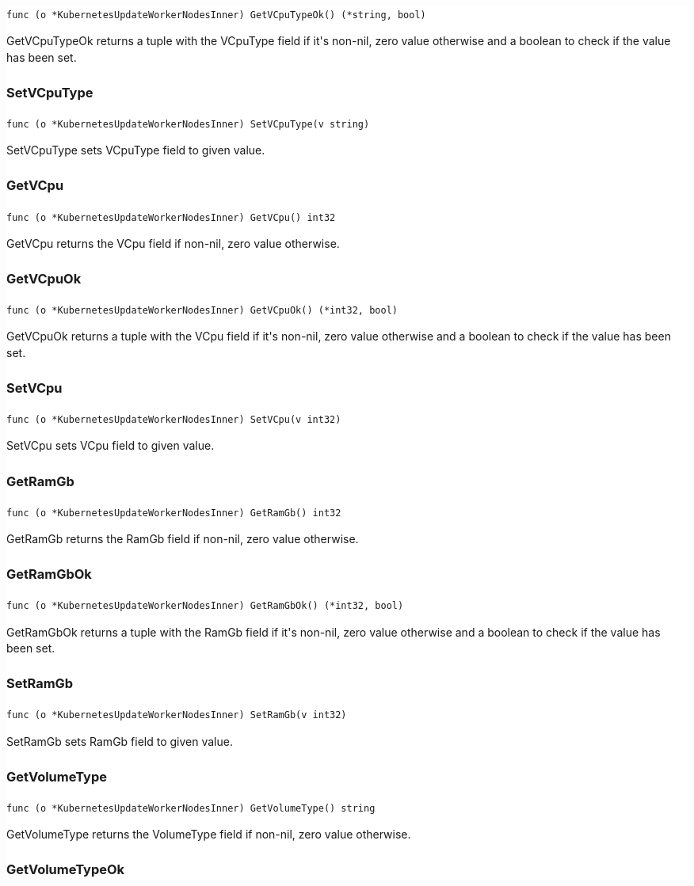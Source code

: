 `func (o *KubernetesUpdateWorkerNodesInner) GetVCpuTypeOk() (*string, bool)`

GetVCpuTypeOk returns a tuple with the VCpuType field if it's non-nil, zero value otherwise
and a boolean to check if the value has been set.

### SetVCpuType

`func (o *KubernetesUpdateWorkerNodesInner) SetVCpuType(v string)`

SetVCpuType sets VCpuType field to given value.


### GetVCpu

`func (o *KubernetesUpdateWorkerNodesInner) GetVCpu() int32`

GetVCpu returns the VCpu field if non-nil, zero value otherwise.

### GetVCpuOk

`func (o *KubernetesUpdateWorkerNodesInner) GetVCpuOk() (*int32, bool)`

GetVCpuOk returns a tuple with the VCpu field if it's non-nil, zero value otherwise
and a boolean to check if the value has been set.

### SetVCpu

`func (o *KubernetesUpdateWorkerNodesInner) SetVCpu(v int32)`

SetVCpu sets VCpu field to given value.


### GetRamGb

`func (o *KubernetesUpdateWorkerNodesInner) GetRamGb() int32`

GetRamGb returns the RamGb field if non-nil, zero value otherwise.

### GetRamGbOk

`func (o *KubernetesUpdateWorkerNodesInner) GetRamGbOk() (*int32, bool)`

GetRamGbOk returns a tuple with the RamGb field if it's non-nil, zero value otherwise
and a boolean to check if the value has been set.

### SetRamGb

`func (o *KubernetesUpdateWorkerNodesInner) SetRamGb(v int32)`

SetRamGb sets RamGb field to given value.


### GetVolumeType

`func (o *KubernetesUpdateWorkerNodesInner) GetVolumeType() string`

GetVolumeType returns the VolumeType field if non-nil, zero value otherwise.

### GetVolumeTypeOk
